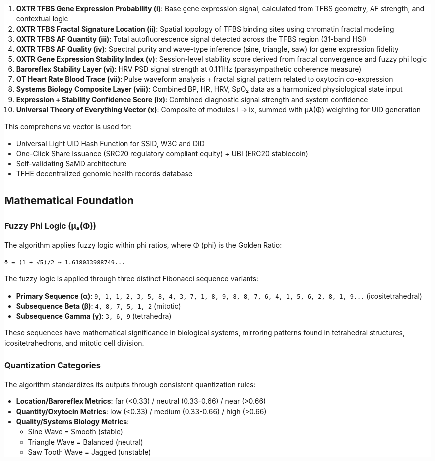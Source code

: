 1. **OXTR TFBS Gene Expression Probability (i)**: Base gene expression signal, calculated from TFBS geometry, AF strength, and contextual logic
2. **OXTR TFBS Fractal Signature Location (ii)**: Spatial topology of TFBS binding sites using chromatin fractal modeling
3. **OXTR TFBS AF Quantity (iii)**: Total autofluorescence signal detected across the TFBS region (31-band HSI)
4. **OXTR TFBS AF Quality (iv)**: Spectral purity and wave-type inference (sine, triangle, saw) for gene expression fidelity
5. **OXTR Gene Expression Stability Index (v)**: Session-level stability score derived from fractal convergence and fuzzy phi logic
6. **Baroreflex Stability Layer (vi)**: HRV PSD signal strength at 0.111Hz (parasympathetic coherence measure)
7. **OT Heart Rate Blood Trace (vii)**: Pulse waveform analysis + fractal signal pattern related to oxytocin co-expression
8. **Systems Biology Composite Layer (viii)**: Combined BP, HR, HRV, SpO₂ data as a harmonized physiological state input
9. **Expression + Stability Confidence Score (ix)**: Combined diagnostic signal strength and system confidence
10. **Universal Theory of Everything Vector (x)**: Composite of modules i → ix, summed with μA(Φ) weighting for UID generation

This comprehensive vector is used for:
- Universal Light UID Hash Function for SSID, W3C and DID
- One-Click Share Issuance (SRC20 regulatory compliant equity) + UBI (ERC20 stablecoin)
- Self-validating SaMD architecture
- TFHE decentralized genomic health records database

## Mathematical Foundation

### Fuzzy Phi Logic (μₐ(Φ))

The algorithm applies fuzzy logic within phi ratios, where Φ (phi) is the Golden Ratio:

```
Φ = (1 + √5)/2 ≈ 1.618033988749...
```

The fuzzy logic is applied through three distinct Fibonacci sequence variants:

- **Primary Sequence (α)**: `9, 1, 1, 2, 3, 5, 8, 4, 3, 7, 1, 8, 9, 8, 8, 7, 6, 4, 1, 5, 6, 2, 8, 1, 9...` (icositetrahedral)
- **Subsequence Beta (β)**: `4, 8, 7, 5, 1, 2` (mitotic)
- **Subsequence Gamma (γ)**: `3, 6, 9` (tetrahedra)

These sequences have mathematical significance in biological systems, mirroring patterns found in tetrahedral structures, icositetrahedrons, and mitotic cell division.

### Quantization Categories

The algorithm standardizes its outputs through consistent quantization rules:

- **Location/Baroreflex Metrics**: far (<0.33) / neutral (0.33-0.66) / near (>0.66)
- **Quantity/Oxytocin Metrics**: low (<0.33) / medium (0.33-0.66) / high (>0.66)
- **Quality/Systems Biology Metrics**:
  * Sine Wave = Smooth (stable)
  * Triangle Wave = Balanced (neutral)
  * Saw Tooth Wave = Jagged (unstable)
